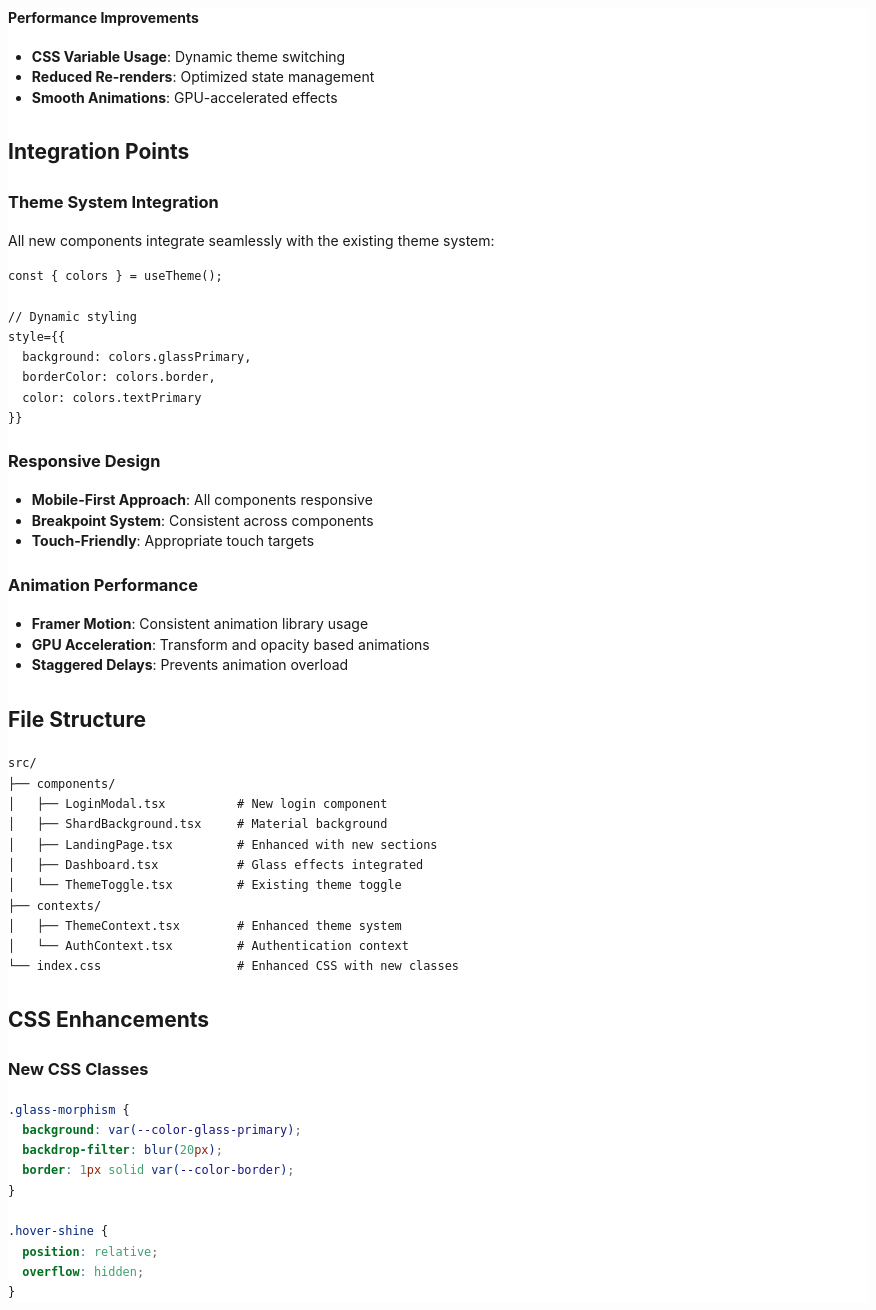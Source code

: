 #### Performance Improvements
- **CSS Variable Usage**: Dynamic theme switching
- **Reduced Re-renders**: Optimized state management
- **Smooth Animations**: GPU-accelerated effects

## Integration Points

### Theme System Integration
All new components integrate seamlessly with the existing theme system:

```tsx
const { colors } = useTheme();

// Dynamic styling
style={{
  background: colors.glassPrimary,
  borderColor: colors.border,
  color: colors.textPrimary
}}
```

### Responsive Design
- **Mobile-First Approach**: All components responsive
- **Breakpoint System**: Consistent across components
- **Touch-Friendly**: Appropriate touch targets

### Animation Performance
- **Framer Motion**: Consistent animation library usage
- **GPU Acceleration**: Transform and opacity based animations
- **Staggered Delays**: Prevents animation overload

## File Structure

```
src/
├── components/
│   ├── LoginModal.tsx          # New login component
│   ├── ShardBackground.tsx     # Material background
│   ├── LandingPage.tsx         # Enhanced with new sections
│   ├── Dashboard.tsx           # Glass effects integrated
│   └── ThemeToggle.tsx         # Existing theme toggle
├── contexts/
│   ├── ThemeContext.tsx        # Enhanced theme system
│   └── AuthContext.tsx         # Authentication context
└── index.css                   # Enhanced CSS with new classes
```

## CSS Enhancements

### New CSS Classes
```css
.glass-morphism {
  background: var(--color-glass-primary);
  backdrop-filter: blur(20px);
  border: 1px solid var(--color-border);
}

.hover-shine {
  position: relative;
  overflow: hidden;
}

```
